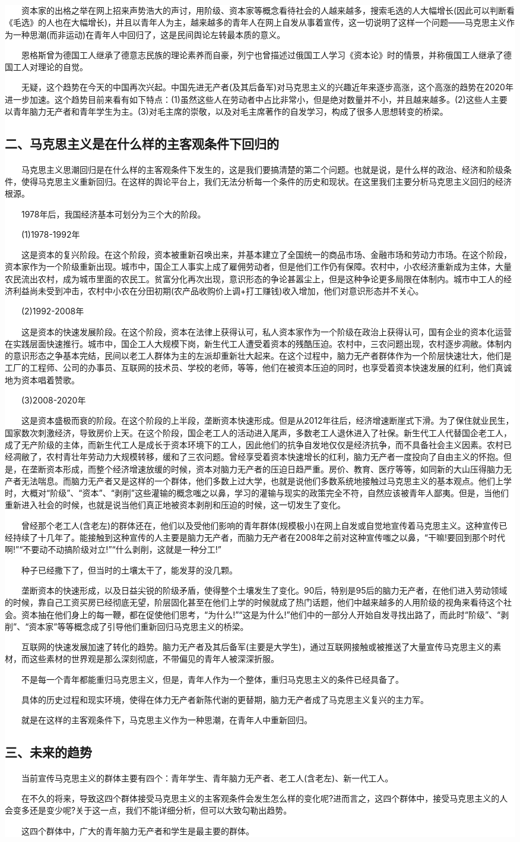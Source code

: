 　　资本家的出格之举在网上招来声势浩大的声讨，用阶级、资本家等概念看待社会的人越来越多，搜索毛选的人大幅增长(因此可以判断看《毛选》的人也在大幅增长)，并且以青年人为主，越来越多的青年人在网上自发从事着宣传，这一切说明了这样一个问题——马克思主义作为一种思潮(而非运动)在青年人中回归了，这是民间舆论左转最本质的意义。

　　恩格斯曾为德国工人继承了德意志民族的理论素养而自豪，列宁也曾描述过俄国工人学习《资本论》时的情景，并称俄国工人继承了德国工人对理论的自觉。

　　无疑，这个趋势在今天的中国再次兴起。中国先进无产者(及其后备军)对马克思主义的兴趣近年来逐步高涨，这个高涨的趋势在2020年进一步加速。这个趋势目前来看有如下特点：(1)虽然这些人在劳动者中占比非常小，但是绝对数量并不小，并且越来越多。(2)这些人主要以青年脑力无产者和青年学生为主。(3)对毛主席的崇敬，以及对毛主席著作的自发学习，构成了很多人思想转变的桥梁。

## 二、马克思主义是在什么样的主客观条件下回归的

　　马克思主义思潮回归是在什么样的主客观条件下发生的，这是我们要搞清楚的第二个问题。也就是说，是什么样的政治、经济和阶级条件，使得马克思主义重新回归。在这样的舆论平台上，我们无法分析每一个条件的历史和现状。在这里我们主要分析马克思主义回归的经济根源。

　　1978年后，我国经济基本可划分为三个大的阶段。

　　(1)1978-1992年

　　这是资本的复兴阶段。在这个阶段，资本被重新召唤出来，并基本建立了全国统一的商品市场、金融市场和劳动力市场。在这个阶段，资本家作为一个阶级重新出现。城市中，国企工人事实上成了雇佣劳动者，但是他们工作仍有保障。农村中，小农经济重新成为主体，大量农民流出农村，成为城市里面的农民工。贫富分化再次出现，意识形态的争论甚嚣尘上，但是这种争论更多局限在体制内。城市中工人的经济利益尚未受到冲击，农村中小农在分田初期(农产品收购价上调+打工赚钱)收入增加，他们对意识形态并不关心。

　　(2)1992-2008年

　　这是资本的快速发展阶段。在这个阶段，资本在法律上获得认可，私人资本家作为一个阶级在政治上获得认可，国有企业的资本化运营在实践层面快速推行。城市中，国企工人大规模下岗，新生代工人遭受着资本的残酷压迫。农村中，三农问题出现，农村逐步凋敝。体制内的意识形态之争基本完结，民间以老工人群体为主的左派却重新壮大起来。在这个过程中，脑力无产者群体作为一个阶层快速壮大，他们是工厂的工程师、公司的办事员、互联网的技术员、学校的老师，等等，他们在被资本压迫的同时，也享受着资本快速发展的红利，他们真诚地为资本唱着赞歌。

　　(3)2008-2020年

　　这是资本盛极而衰的阶段。在这个阶段的上半段，垄断资本快速形成。但是从2012年往后，经济增速断崖式下滑。为了保住就业民生，国家数次刺激经济，导致房价上天。在这个阶段，国企老工人的活动进入尾声，多数老工人退休进入了社保。新生代工人代替国企老工人，成了无产阶级的主体，而新生代工人是成长于资本环境下的工人，因此他们的抗争自发地仅仅是经济抗争，而不具备社会主义因素。农村已经凋敝了，农村青壮年劳动力大规模转移，缓和了三农问题。曾经享受着资本快速增长的红利，脑力无产者一度投向了自由主义的怀抱。但是，在垄断资本形成，而整个经济增速放缓的时候，资本对脑力无产者的压迫日趋严重。房价、教育、医疗等等，如同新的大山压得脑力无产者无法喘息。而脑力无产者又是这样的一个群体，他们多数上过大学，也就是说他们多数系统地接触过马克思主义的基本观点。他们上学时，大概对“阶级”、“资本”、“剥削”这些灌输的概念嗤之以鼻，学习的灌输与现实的政策完全不符，自然应该被青年人鄙夷。但是，当他们重新进入社会的时候，也就是说当他们真正地被资本剥削和压迫的时候，这一切发生了变化。

　　曾经那个老工人(含老左)的群体还在，他们以及受他们影响的青年群体(规模极小)在网上自发或自觉地宣传着马克思主义。这种宣传已经持续了十几年了。能接触到这种宣传的人主要是脑力无产者，而脑力无产者在2008年之前对这种宣传嗤之以鼻，“干嘛!要回到那个时代啊!”“不要动不动搞阶级对立!”“什么剥削，这就是一种分工!”

　　种子已经撒下了，但当时的土壤太干了，能发芽的没几颗。

　　垄断资本的快速形成，以及日益尖锐的阶级矛盾，使得整个土壤发生了变化。90后，特别是95后的脑力无产者，在他们进入劳动领域的时候，靠自己工资买房已经彻底无望，阶层固化甚至在他们上学的时候就成了热门话题，他们中越来越多的人用阶级的视角来看待这个社会。资本抽在他们身上的每一鞭，都在促使他们思考，“为什么!”“这是为什么!”他们中的一部分人开始自发寻找出路了，而此时“阶级”、“剥削”、“资本家”等等概念成了引导他们重新回归马克思主义的桥梁。

　　互联网的快速发展加速了转化的趋势。脑力无产者及其后备军(主要是大学生)，通过互联网接触或被推送了大量宣传马克思主义的素材，而这些素材的世界观是那么深刻彻底，不带偏见的青年人被深深折服。

　　不是每一个青年都能重归马克思主义，但是，青年人作为一个整体，重归马克思主义的条件已经具备了。

　　具体的历史过程和现实环境，使得在体力无产者新陈代谢的更替期，脑力无产者成了马克思主义复兴的主力军。

　　就是在这样的主客观条件下，马克思主义作为一种思潮，在青年人中重新回归。

## 三、未来的趋势

　　当前宣传马克思主义的群体主要有四个：青年学生、青年脑力无产者、老工人(含老左)、新一代工人。

　　在不久的将来，导致这四个群体接受马克思主义的主客观条件会发生怎么样的变化呢?进而言之，这四个群体中，接受马克思主义的人会变多还是变少呢?关于这一点，我们不能详细分析，但可以大致勾勒出趋势。

　　这四个群体中，广大的青年脑力无产者和学生是最主要的群体。
